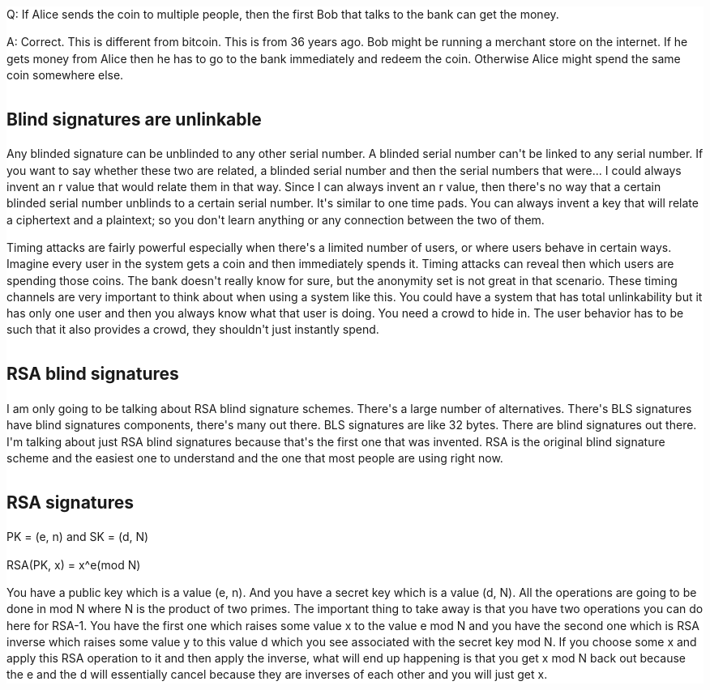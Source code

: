 Q: If Alice sends the coin to multiple people, then the first Bob that
talks to the bank can get the money.

A: Correct. This is different from bitcoin. This is from 36 years ago.
Bob might be running a merchant store on the internet. If he gets money
from Alice then he has to go to the bank immediately and redeem the
coin. Otherwise Alice might spend the same coin somewhere else.

## Blind signatures are unlinkable

Any blinded signature can be unblinded to any other serial number. A
blinded serial number can't be linked to any serial number. If you want
to say whether these two are related, a blinded serial number and then
the serial numbers that were... I could always invent an r value that
would relate them in that way. Since I can always invent an r value,
then there's no way that a certain blinded serial number unblinds to a
certain serial number. It's similar to one time pads. You can always
invent a key that will relate a ciphertext and a plaintext; so you don't
learn anything or any connection between the two of them.

Timing attacks are fairly powerful especially when there's a limited
number of users, or where users behave in certain ways. Imagine every
user in the system gets a coin and then immediately spends it. Timing
attacks can reveal then which users are spending those coins. The bank
doesn't really know for sure, but the anonymity set is not great in that
scenario. These timing channels are very important to think about when
using a system like this. You could have a system that has total
unlinkability but it has only one user and then you always know what
that user is doing. You need a crowd to hide in. The user behavior has
to be such that it also provides a crowd, they shouldn't just instantly
spend.

## RSA blind signatures

I am only going to be talking about RSA blind signature schemes. There's
a large number of alternatives. There's BLS signatures have blind
signatures components, there's many out there. BLS signatures are like
32 bytes. There are blind signatures out there. I'm talking about just
RSA blind signatures because that's the first one that was invented. RSA
is the original blind signature scheme and the easiest one to understand
and the one that most people are using right now.

## RSA signatures

PK = (e, n) and SK = (d, N)

RSA(PK, x) = x^e(mod N)

You have a public key which is a value (e, n). And you have a secret key
which is a value (d, N). All the operations are going to be done in mod
N where N is the product of two primes. The important thing to take away
is that you have two operations you can do here for RSA-1. You have the
first one which raises some value x to the value e mod N and you have
the second one which is RSA inverse which raises some value y to this
value d which you see associated with the secret key mod N. If you
choose some x and apply this RSA operation to it and then apply the
inverse, what will end up happening is that you get x mod N back out
because the e and the d will essentially cancel because they are
inverses of each other and you will just get x.
